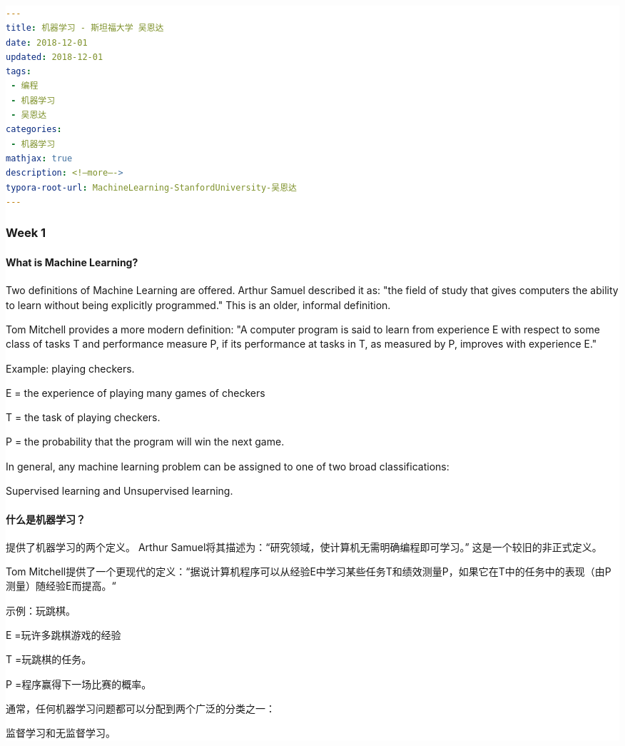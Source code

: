 ```yaml
---
title: 机器学习 - 斯坦福大学 吴恩达
date: 2018-12-01
updated: 2018-12-01
tags:
 - 编程
 - 机器学习
 - 吴恩达
categories:
 - 机器学习
mathjax: true
description: <!—more—->
typora-root-url: MachineLearning-StanfordUniversity-吴恩达
---
```


### Week 1

#### What is Machine Learning?

Two definitions of Machine Learning are offered. Arthur Samuel described it as: "the field of study that gives computers the ability to learn without being explicitly programmed." This is an older, informal definition.

Tom Mitchell provides a more modern definition: "A computer program is said to learn from experience E with respect to some class of tasks T and performance measure P, if its performance at tasks in T, as measured by P, improves with experience E."

Example: playing checkers.

E = the experience of playing many games of checkers

T = the task of playing checkers.

P = the probability that the program will win the next game.

In general, any machine learning problem can be assigned to one of two broad classifications:

Supervised learning and Unsupervised learning.

#### 什么是机器学习？

提供了机器学习的两个定义。 Arthur Samuel将其描述为：“研究领域，使计算机无需明确编程即可学习。” 这是一个较旧的非正式定义。

Tom Mitchell提供了一个更现代的定义：“据说计算机程序可以从经验E中学习某些任务T和绩效测量P，如果它在T中的任务中的表现（由P测量）随经验E而提高。“

示例：玩跳棋。

E =玩许多跳棋游戏的经验

T =玩跳棋的任务。

P =程序赢得下一场比赛的概率。

通常，任何机器学习问题都可以分配到两个广泛的分类之一：

监督学习和无监督学习。
